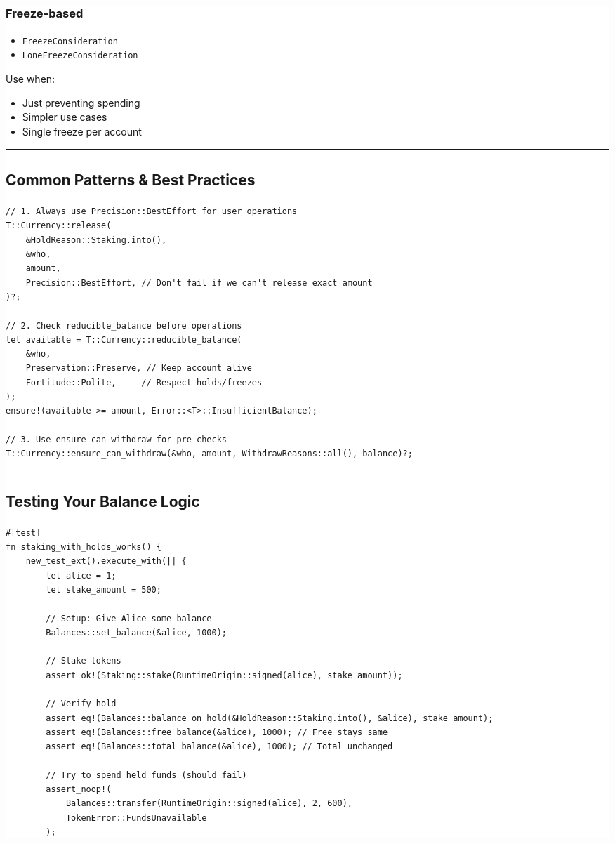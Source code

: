 ### Freeze-based
- `FreezeConsideration`  
- `LoneFreezeConsideration`

Use when:
- Just preventing spending
- Simpler use cases
- Single freeze per account

</pba-col>
</pba-cols>


---

## Common Patterns & Best Practices

```rust[1-20|1-8|10-15|17-20]
// 1. Always use Precision::BestEffort for user operations
T::Currency::release(
    &HoldReason::Staking.into(),
    &who,
    amount,
    Precision::BestEffort, // Don't fail if we can't release exact amount
)?;

// 2. Check reducible_balance before operations
let available = T::Currency::reducible_balance(
    &who,
    Preservation::Preserve, // Keep account alive
    Fortitude::Polite,     // Respect holds/freezes
);
ensure!(available >= amount, Error::<T>::InsufficientBalance);

// 3. Use ensure_can_withdraw for pre-checks
T::Currency::ensure_can_withdraw(&who, amount, WithdrawReasons::all(), balance)?;
```

---

## Testing Your Balance Logic

```rust[1-25|4-8|10-14|16-20|22-24]
#[test]
fn staking_with_holds_works() {
    new_test_ext().execute_with(|| {
        let alice = 1;
        let stake_amount = 500;
        
        // Setup: Give Alice some balance
        Balances::set_balance(&alice, 1000);
        
        // Stake tokens
        assert_ok!(Staking::stake(RuntimeOrigin::signed(alice), stake_amount));
        
        // Verify hold
        assert_eq!(Balances::balance_on_hold(&HoldReason::Staking.into(), &alice), stake_amount);
        assert_eq!(Balances::free_balance(&alice), 1000); // Free stays same
        assert_eq!(Balances::total_balance(&alice), 1000); // Total unchanged
        
        // Try to spend held funds (should fail)
        assert_noop!(
            Balances::transfer(RuntimeOrigin::signed(alice), 2, 600),
            TokenError::FundsUnavailable
        );
```